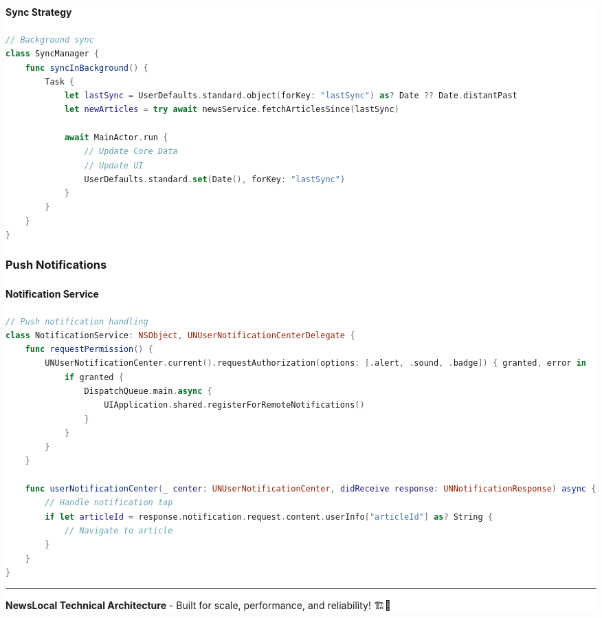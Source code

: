#### **Sync Strategy**
```swift
// Background sync
class SyncManager {
    func syncInBackground() {
        Task {
            let lastSync = UserDefaults.standard.object(forKey: "lastSync") as? Date ?? Date.distantPast
            let newArticles = try await newsService.fetchArticlesSince(lastSync)
            
            await MainActor.run {
                // Update Core Data
                // Update UI
                UserDefaults.standard.set(Date(), forKey: "lastSync")
            }
        }
    }
}
```

### **Push Notifications**

#### **Notification Service**
```swift
// Push notification handling
class NotificationService: NSObject, UNUserNotificationCenterDelegate {
    func requestPermission() {
        UNUserNotificationCenter.current().requestAuthorization(options: [.alert, .sound, .badge]) { granted, error in
            if granted {
                DispatchQueue.main.async {
                    UIApplication.shared.registerForRemoteNotifications()
                }
            }
        }
    }
    
    func userNotificationCenter(_ center: UNUserNotificationCenter, didReceive response: UNNotificationResponse) async {
        // Handle notification tap
        if let articleId = response.notification.request.content.userInfo["articleId"] as? String {
            // Navigate to article
        }
    }
}
```

---

**NewsLocal Technical Architecture** - Built for scale, performance, and reliability! 🏗️📰

